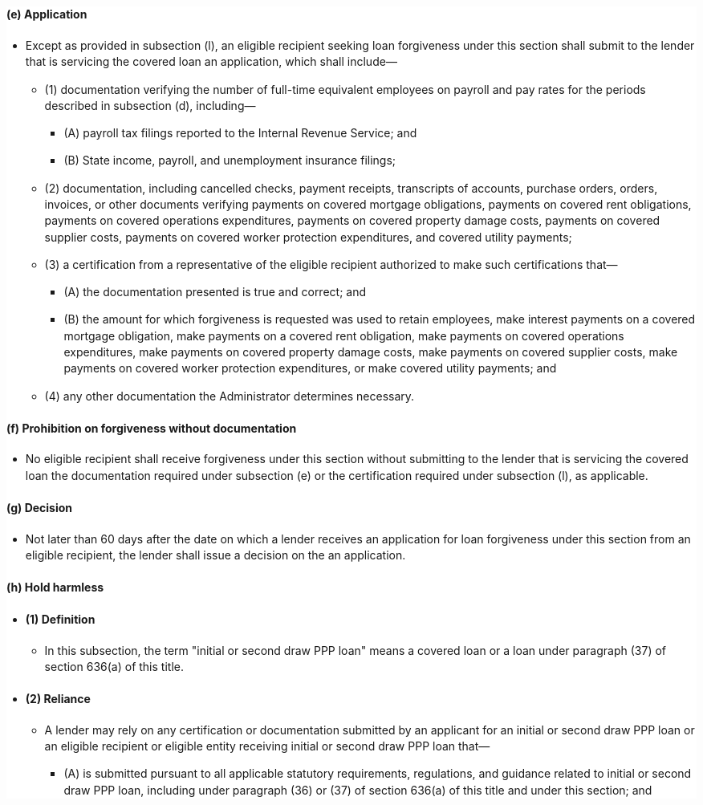 #### (e) Application
* Except as provided in subsection (l), an eligible recipient seeking loan forgiveness under this section shall submit to the lender that is servicing the covered loan an application, which shall include—

  * (1) documentation verifying the number of full-time equivalent employees on payroll and pay rates for the periods described in subsection (d), including—

    * (A) payroll tax filings reported to the Internal Revenue Service; and

    * (B) State income, payroll, and unemployment insurance filings;


  * (2) documentation, including cancelled checks, payment receipts, transcripts of accounts, purchase orders, orders, invoices, or other documents verifying payments on covered mortgage obligations, payments on covered rent obligations, payments on covered operations expenditures, payments on covered property damage costs, payments on covered supplier costs, payments on covered worker protection expenditures, and covered utility payments;

  * (3) a certification from a representative of the eligible recipient authorized to make such certifications that—

    * (A) the documentation presented is true and correct; and

    * (B) the amount for which forgiveness is requested was used to retain employees, make interest payments on a covered mortgage obligation, make payments on a covered rent obligation, make payments on covered operations expenditures, make payments on covered property damage costs, make payments on covered supplier costs, make payments on covered worker protection expenditures, or make covered utility payments; and


  * (4) any other documentation the Administrator determines necessary.

#### (f) Prohibition on forgiveness without documentation
* No eligible recipient shall receive forgiveness under this section without submitting to the lender that is servicing the covered loan the documentation required under subsection (e) or the certification required under subsection (l), as applicable.

#### (g) Decision
* Not later than 60 days after the date on which a lender receives an application for loan forgiveness under this section from an eligible recipient, the lender shall issue a decision on the an application.

#### (h) Hold harmless
* #### (1) Definition
  * In this subsection, the term "initial or second draw PPP loan" means a covered loan or a loan under paragraph (37) of section 636(a) of this title.

* #### (2) Reliance
  * A lender may rely on any certification or documentation submitted by an applicant for an initial or second draw PPP loan or an eligible recipient or eligible entity receiving initial or second draw PPP loan that—

    * (A) is submitted pursuant to all applicable statutory requirements, regulations, and guidance related to initial or second draw PPP loan, including under paragraph (36) or (37) of section 636(a) of this title and under this section; and
